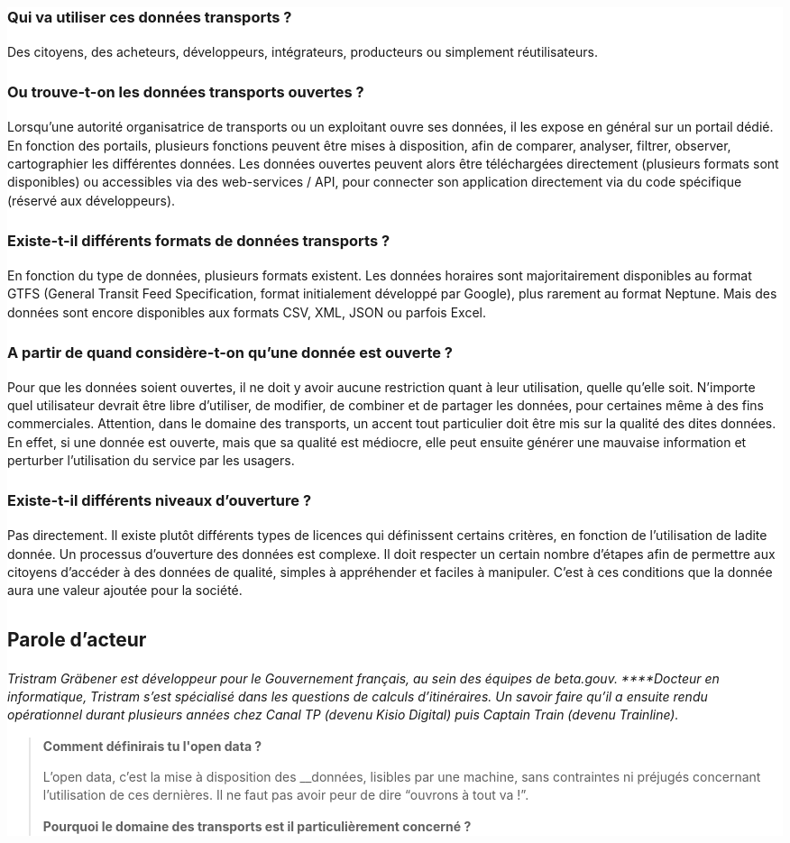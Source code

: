 ### **Qui va utiliser ces données transports ?** 

Des citoyens, des acheteurs, développeurs, intégrateurs, producteurs ou simplement réutilisateurs.

### **Ou trouve-t-on les données transports ouvertes ?** 

Lorsqu’une autorité organisatrice de transports ou un exploitant ouvre ses données, il les expose en général sur un portail dédié. En fonction des portails, plusieurs fonctions peuvent être mises à disposition, afin de comparer, analyser, filtrer, observer, cartographier les différentes données. Les données ouvertes peuvent alors être téléchargées directement \(plusieurs formats sont disponibles\) ou accessibles via des web-services / API, pour connecter son application directement via du code spécifique \(réservé aux développeurs\).

### **Existe-t-il différents formats de données transports ?** 

En fonction du type de données, plusieurs formats existent. Les données horaires sont majoritairement disponibles au format GTFS \(General Transit Feed Specification, format initialement développé par Google\), plus rarement au format Neptune. Mais des données sont encore disponibles aux formats CSV, XML, JSON ou parfois Excel.

### **A partir de quand considère-t-on qu’une donnée est ouverte ?** 

Pour que les données soient ouvertes, il ne doit y avoir aucune restriction quant à leur utilisation, quelle qu’elle soit. N’importe quel utilisateur devrait être libre d’utiliser, de modifier, de combiner et de partager les données, pour certaines même à des fins commerciales. Attention, dans le domaine des transports, un accent tout particulier doit être mis sur la qualité des dites données. En effet, si une donnée est ouverte, mais que sa qualité est médiocre, elle peut ensuite générer une mauvaise information et perturber l’utilisation du service par les usagers.

### **Existe-t-il différents niveaux d’ouverture ?** 

Pas directement. Il existe plutôt différents types de licences qui définissent certains critères, en fonction de l’utilisation de ladite donnée. Un processus d’ouverture des données est complexe. Il doit respecter un certain nombre d’étapes afin de permettre aux citoyens d’accéder à des données de qualité, simples à appréhender et faciles à manipuler. C’est à ces conditions que la donnée aura une valeur ajoutée pour la société.

## **Parole d’acteur**

_Tristram Gräbener est  développeur pour le Gouvernement français, au sein des équipes de beta.gouv. ****Docteur en informatique, Tristram s’est spécialisé dans les questions de calculs d’itinéraires. Un savoir faire qu’il a ensuite rendu opérationnel durant plusieurs années chez Canal TP \(devenu Kisio Digital\) puis Captain Train \(devenu Trainline\)._ 

> **Comment définirais tu l'open data ?**
>
> L’open data, c’est la mise à disposition des __données, lisibles par une machine, sans contraintes ni préjugés concernant l’utilisation de ces dernières. Il ne faut pas avoir peur de dire “ouvrons à tout va !”. 
>
> **Pourquoi le domaine des transports est il particulièrement concerné ?**
